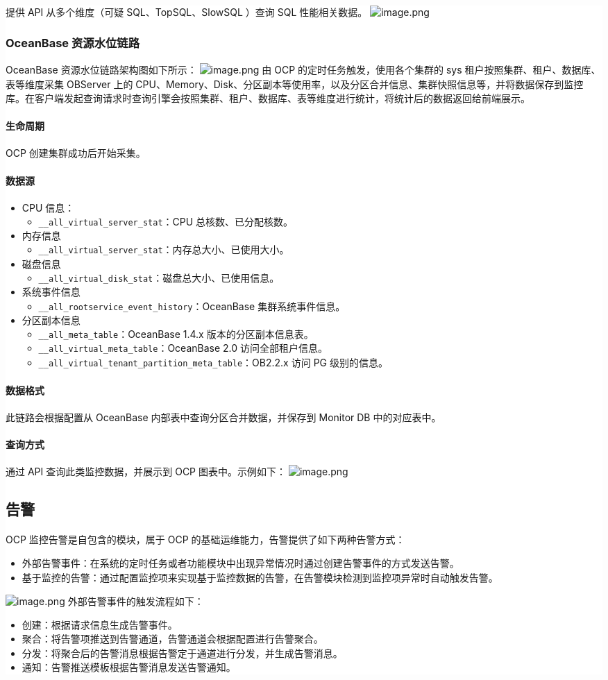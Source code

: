 提供 API 从多个维度（可疑 SQL、TopSQL、SlowSQL ）查询 SQL 性能相关数据。
![image.png](https://intranetproxy.alipay.com/skylark/lark/0/2021/png/284502/1631967831967-8121ef81-f9a1-4016-99af-19194c7bc8f3.png#clientId=ufffc28c1-56b4-4&crop=0&crop=0&crop=1&crop=1&from=paste&height=703&id=u73cdf244&margin=%5Bobject%20Object%5D&name=image.png&originHeight=1406&originWidth=3084&originalType=binary&ratio=1&rotation=0&showTitle=false&size=620542&status=done&style=none&taskId=udcbea597-d95f-4cda-84ad-0daea87ac85&title=&width=1542)

### OceanBase 资源水位链路

OceanBase 资源水位链路架构图如下所示：
![image.png](https://intranetproxy.alipay.com/skylark/lark/0/2021/png/27456340/1636610128896-9c274815-a266-47d3-9a2c-613c72c1f141.png#clientId=ue44098bb-3204-4&crop=0&crop=0&crop=1&crop=1&from=paste&height=218&id=u67639467&margin=%5Bobject%20Object%5D&name=image.png&originHeight=218&originWidth=375&originalType=binary&ratio=1&rotation=0&showTitle=false&size=13145&status=done&style=none&taskId=u177e10f3-0e6f-4422-b66e-58592ba67a5&title=&width=375)
由 OCP 的定时任务触发，使用各个集群的 sys 租户按照集群、租户、数据库、表等维度采集 OBServer 上的 CPU、Memory、Disk、分区副本等使用率，以及分区合并信息、集群快照信息等，并将数据保存到监控库。在客户端发起查询请求时查询引擎会按照集群、租户、数据库、表等维度进行统计，将统计后的数据返回给前端展示。

#### 生命周期

OCP 创建集群成功后开始采集。

#### 数据源

- CPU 信息：
  - `__all_virtual_server_stat`：CPU 总核数、已分配核数。
- 内存信息
  - `__all_virtual_server_stat`：内存总大小、已使用大小。
- 磁盘信息
  - `__all_virtual_disk_stat`：磁盘总大小、已使用信息。
- 系统事件信息
  - `__all_rootservice_event_history`：OceanBase 集群系统事件信息。
- 分区副本信息
  - `__all_meta_table`：OceanBase 1.4.x 版本的分区副本信息表。
  - `__all_virtual_meta_table`：OceanBase 2.0 访问全部租户信息。
  - `__all_virtual_tenant_partition_meta_table`：OB2.2.x 访问 PG 级别的信息。

#### 数据格式

此链路会根据配置从 OceanBase 内部表中查询分区合并数据，并保存到 Monitor DB 中的对应表中。

#### 查询方式

通过 API 查询此类监控数据，并展示到 OCP 图表中。示例如下：
![image.png](https://intranetproxy.alipay.com/skylark/lark/0/2021/png/284502/1631967800207-7e3faabb-8b28-4e40-bbb7-15bbaef250f2.png#clientId=ufffc28c1-56b4-4&crop=0&crop=0&crop=1&crop=1&from=paste&height=740&id=u99df6494&margin=%5Bobject%20Object%5D&name=image.png&originHeight=1480&originWidth=2690&originalType=binary&ratio=1&rotation=0&showTitle=false&size=484062&status=done&style=none&taskId=u71546ffc-7c62-4224-8a58-5692a58681b&title=&width=1345)

## 告警

OCP 监控告警是自包含的模块，属于 OCP 的基础运维能力，告警提供了如下两种告警方式：

- 外部告警事件：在系统的定时任务或者功能模块中出现异常情况时通过创建告警事件的方式发送告警。
- 基于监控的告警：通过配置监控项来实现基于监控数据的告警，在告警模块检测到监控项异常时自动触发告警。

![image.png](https://intranetproxy.alipay.com/skylark/lark/0/2021/png/27456340/1636610353085-1af5feab-0f7e-4afb-814f-37132dff3a10.png#clientId=ue44098bb-3204-4&crop=0&crop=0&crop=1&crop=1&from=paste&height=226&id=u3c2c8adb&margin=%5Bobject%20Object%5D&name=image.png&originHeight=226&originWidth=703&originalType=binary&ratio=1&rotation=0&showTitle=false&size=27031&status=done&style=none&taskId=ub2ca2218-c834-41a3-bfe3-42f31b6156d&title=&width=703)
外部告警事件的触发流程如下：

- 创建：根据请求信息生成告警事件。
- 聚合：将告警项推送到告警通道，告警通道会根据配置进行告警聚合。
- 分发：将聚合后的告警消息根据告警定于通道进行分发，并生成告警消息。
- 通知：告警推送模板根据告警消息发送告警通知。
